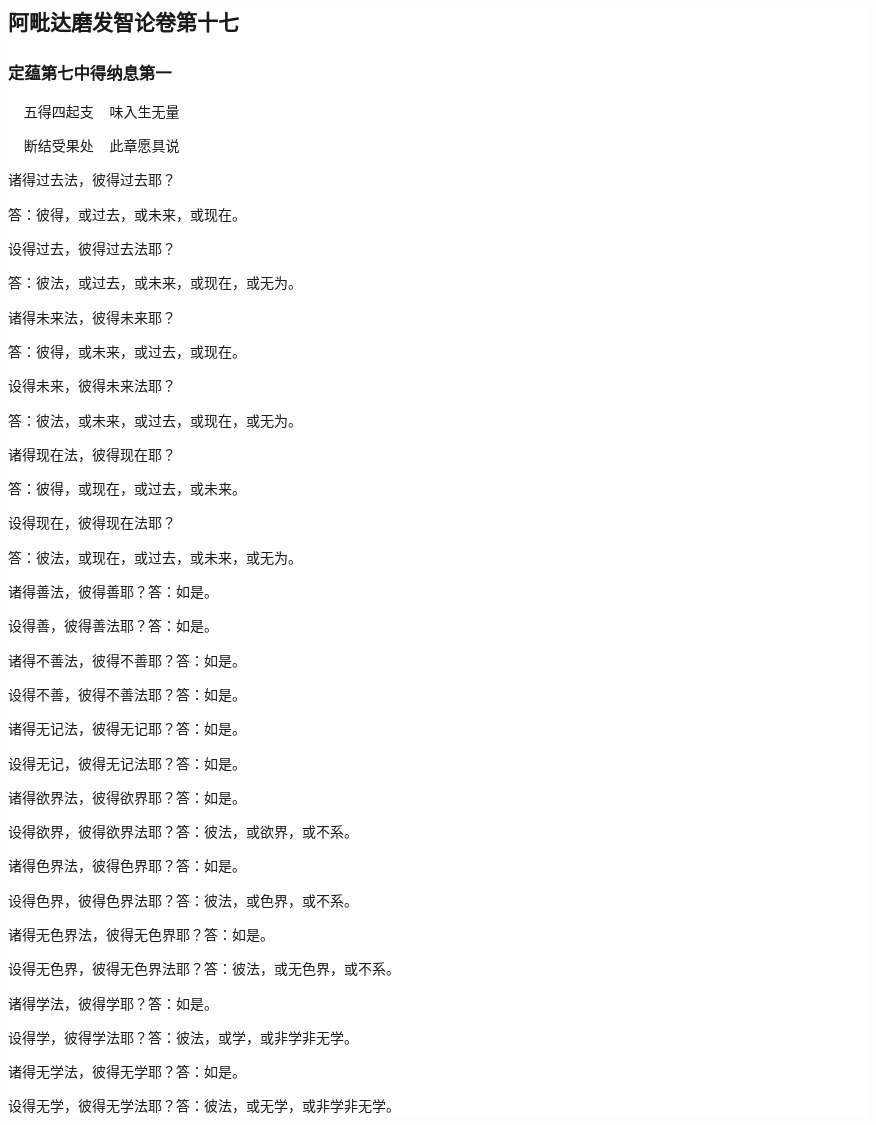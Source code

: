 ## 阿毗达磨发智论卷第十七

### 定蕴第七中得纳息第一

&nbsp;&nbsp;&nbsp;&nbsp;五得四起支&nbsp;&nbsp;&nbsp;&nbsp;味入生无量

&nbsp;&nbsp;&nbsp;&nbsp;断结受果处&nbsp;&nbsp;&nbsp;&nbsp;此章愿具说

诸得过去法，彼得过去耶？

答：彼得，或过去，或未来，或现在。

设得过去，彼得过去法耶？

答：彼法，或过去，或未来，或现在，或无为。

诸得未来法，彼得未来耶？

答：彼得，或未来，或过去，或现在。

设得未来，彼得未来法耶？

答：彼法，或未来，或过去，或现在，或无为。

诸得现在法，彼得现在耶？

答：彼得，或现在，或过去，或未来。

设得现在，彼得现在法耶？

答：彼法，或现在，或过去，或未来，或无为。

诸得善法，彼得善耶？答：如是。

设得善，彼得善法耶？答：如是。

诸得不善法，彼得不善耶？答：如是。

设得不善，彼得不善法耶？答：如是。

诸得无记法，彼得无记耶？答：如是。

设得无记，彼得无记法耶？答：如是。

诸得欲界法，彼得欲界耶？答：如是。

设得欲界，彼得欲界法耶？答：彼法，或欲界，或不系。

诸得色界法，彼得色界耶？答：如是。

设得色界，彼得色界法耶？答：彼法，或色界，或不系。

诸得无色界法，彼得无色界耶？答：如是。

设得无色界，彼得无色界法耶？答：彼法，或无色界，或不系。

诸得学法，彼得学耶？答：如是。

设得学，彼得学法耶？答：彼法，或学，或非学非无学。

诸得无学法，彼得无学耶？答：如是。

设得无学，彼得无学法耶？答：彼法，或无学，或非学非无学。
